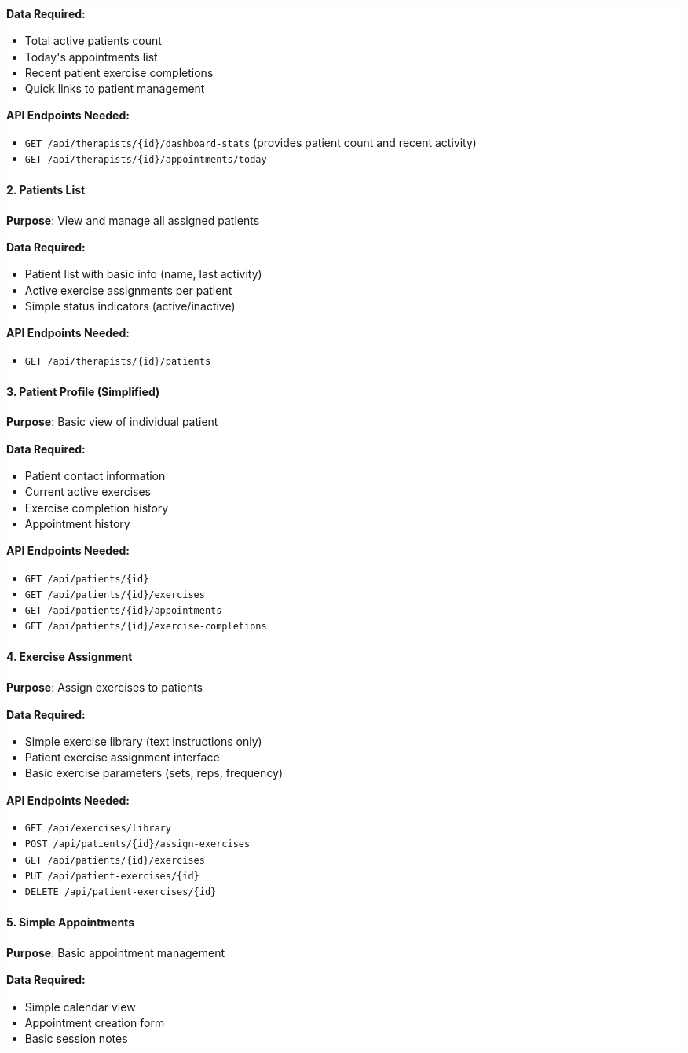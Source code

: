 **Data Required:**
- Total active patients count
- Today's appointments list
- Recent patient exercise completions
- Quick links to patient management

**API Endpoints Needed:**
- `GET /api/therapists/{id}/dashboard-stats` (provides patient count and recent activity)
- `GET /api/therapists/{id}/appointments/today`

#### **2. Patients List**
**Purpose**: View and manage all assigned patients

**Data Required:**
- Patient list with basic info (name, last activity)
- Active exercise assignments per patient
- Simple status indicators (active/inactive)

**API Endpoints Needed:**
- `GET /api/therapists/{id}/patients`

#### **3. Patient Profile (Simplified)**
**Purpose**: Basic view of individual patient

**Data Required:**
- Patient contact information
- Current active exercises
- Exercise completion history
- Appointment history

**API Endpoints Needed:**
- `GET /api/patients/{id}`
- `GET /api/patients/{id}/exercises`
- `GET /api/patients/{id}/appointments`
- `GET /api/patients/{id}/exercise-completions`

#### **4. Exercise Assignment**
**Purpose**: Assign exercises to patients

**Data Required:**
- Simple exercise library (text instructions only)
- Patient exercise assignment interface
- Basic exercise parameters (sets, reps, frequency)

**API Endpoints Needed:**
- `GET /api/exercises/library`
- `POST /api/patients/{id}/assign-exercises`
- `GET /api/patients/{id}/exercises`
- `PUT /api/patient-exercises/{id}`
- `DELETE /api/patient-exercises/{id}`

#### **5. Simple Appointments**
**Purpose**: Basic appointment management

**Data Required:**
- Simple calendar view
- Appointment creation form
- Basic session notes
